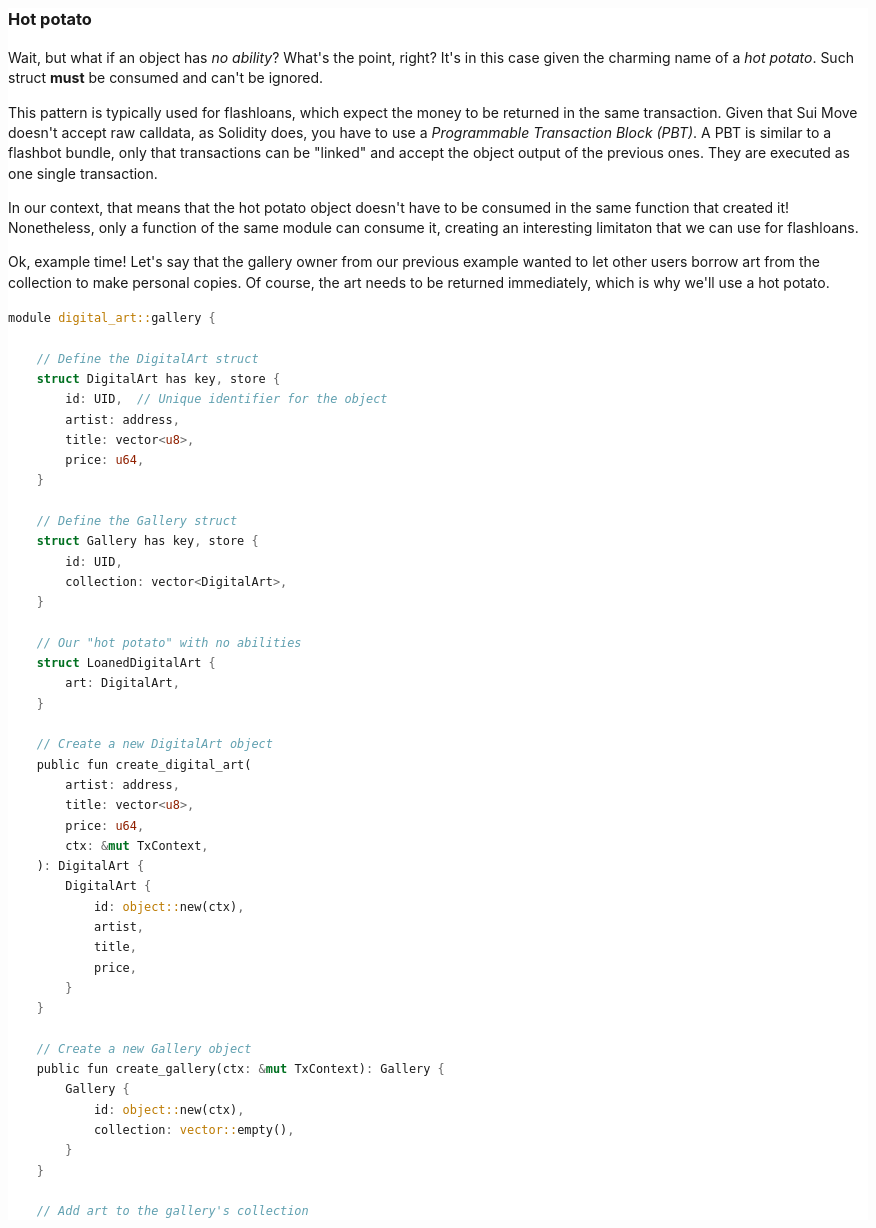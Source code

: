 ### Hot potato

Wait, but what if an object has *no ability*? What's the point, right? It's in this case given the charming name of a *hot potato*. Such struct **must** be consumed and can't be ignored.

This pattern is typically used for flashloans, which expect the money to be returned in the same transaction. Given that Sui Move doesn't accept raw calldata, as Solidity does, you have to use a *Programmable Transaction Block (PBT)*. A PBT is similar to a flashbot bundle, only that transactions can be "linked" and accept the object output of the previous ones. They are executed as one single transaction.

In our context, that means that the hot potato object doesn't have to be consumed in the same function that created it! Nonetheless, only a function of the same module can consume it, creating an interesting limitaton that we can use for flashloans.

Ok, example time! Let's say that the gallery owner from our previous example wanted to let other users borrow art from the collection to make personal copies. Of course, the art needs to be returned immediately, which is why we'll use a hot potato.

```rust 
module digital_art::gallery {

    // Define the DigitalArt struct
    struct DigitalArt has key, store {
        id: UID,  // Unique identifier for the object
        artist: address,
        title: vector<u8>,
        price: u64,
    }

    // Define the Gallery struct
    struct Gallery has key, store {
        id: UID,
        collection: vector<DigitalArt>,
    }

    // Our "hot potato" with no abilities
    struct LoanedDigitalArt {
        art: DigitalArt,
    }

    // Create a new DigitalArt object
    public fun create_digital_art(
        artist: address,
        title: vector<u8>,
        price: u64,
        ctx: &mut TxContext,
    ): DigitalArt {
        DigitalArt {
            id: object::new(ctx), 
            artist,
            title,
            price,
        }
    }

    // Create a new Gallery object
    public fun create_gallery(ctx: &mut TxContext): Gallery {
        Gallery {
            id: object::new(ctx),
            collection: vector::empty(),
        }
    }

    // Add art to the gallery's collection
```
